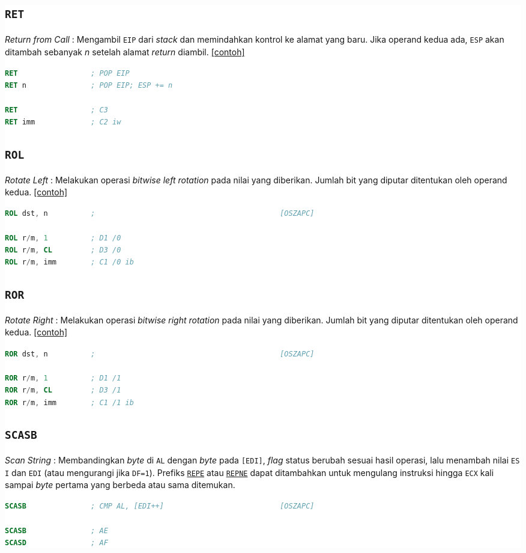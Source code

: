 ## `RET`

*Return from Call*
: Mengambil `EIP` dari *stack* dan memindahkan kontrol ke alamat yang baru. Jika
    operand kedua ada, `ESP` akan ditambah sebanyak *n* setelah alamat *return*
    diambil. [\[contoh\]](ex/call.asm)

```nasm
RET                 ; POP EIP
RET n               ; POP EIP; ESP += n

RET                 ; C3
RET imm             ; C2 iw
```

## `ROL`

*Rotate Left*
: Melakukan operasi *bitwise left rotation* pada nilai yang diberikan. Jumlah
    bit yang diputar ditentukan oleh operand kedua. [\[contoh\]](ex/bit.asm)

```nasm
ROL dst, n          ;                                           [OSZAPC]

ROL r/m, 1          ; D1 /0
ROL r/m, CL         ; D3 /0
ROL r/m, imm        ; C1 /0 ib
```

## `ROR`

*Rotate Right*
: Melakukan operasi *bitwise right rotation* pada nilai yang diberikan. Jumlah
    bit yang diputar ditentukan oleh operand kedua. [\[contoh\]](ex/bit.asm)

```nasm
ROR dst, n          ;                                           [OSZAPC]

ROR r/m, 1          ; D1 /1
ROR r/m, CL         ; D3 /1
ROR r/m, imm        ; C1 /1 ib
```

## `SCASB`

*Scan String*
: Membandingkan *byte* di `AL` dengan *byte* pada `[EDI]`, *flag* status
    berubah sesuai hasil operasi, lalu menambah nilai `ESI` dan `EDI` (atau
    mengurangi jika `DF=1`). Prefiks [`REPE`](#rep) atau [`REPNE`](#rep) dapat
    ditambahkan untuk mengulang instruksi hingga `ECX` kali sampai *byte*
    pertama yang berbeda atau sama ditemukan.

```nasm
SCASB               ; CMP AL, [EDI++]                           [OSZAPC]

SCASB               ; AE
SCASD               ; AF
```
